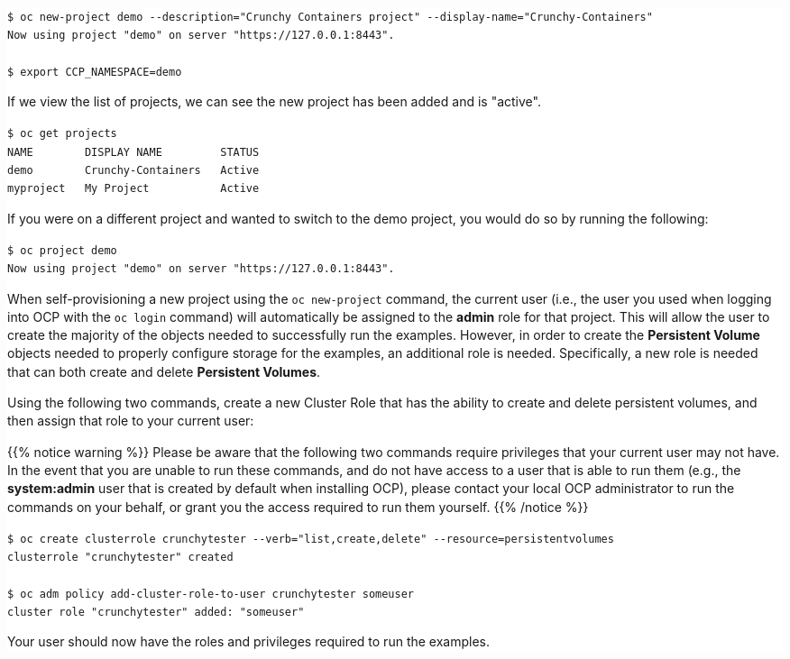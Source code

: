     $ oc new-project demo --description="Crunchy Containers project" --display-name="Crunchy-Containers"
    Now using project "demo" on server "https://127.0.0.1:8443".

    $ export CCP_NAMESPACE=demo

If we view the list of projects, we can see the new project has been added and is "active".

    $ oc get projects
    NAME        DISPLAY NAME         STATUS
    demo        Crunchy-Containers   Active
    myproject   My Project           Active

If you were on a different project and wanted to switch to the demo project, you would do
so by running the following:

    $ oc project demo
    Now using project "demo" on server "https://127.0.0.1:8443".

When self-provisioning a new project using the `oc new-project` command, the current user (i.e.,
the user you used when logging into OCP with the `oc login` command) will automatically be assigned
to the **admin** role for that project. This will allow the user to create the majority of the
objects needed to successfully run the examples. However, in order to create the **Persistent
Volume** objects needed to properly configure storage for the examples, an additional role is
needed. Specifically, a new role is needed that can both create and delete **Persistent Volumes**.

Using the following two commands, create a new Cluster Role that has the ability to create and delete
persistent volumes, and then assign that role to your current user:

{{% notice warning %}}
Please be aware that the following two commands require privileges that your current user may not
have. In the event that you are unable to run these commands, and do not have access to a user
that is able to run them (e.g., the **system:admin** user that is created by default when
installing OCP), please contact your local OCP administrator to run the commands on your behalf, or
grant you the access required to run them yourself.
{{% /notice %}}

    $ oc create clusterrole crunchytester --verb="list,create,delete" --resource=persistentvolumes
    clusterrole "crunchytester" created

    $ oc adm policy add-cluster-role-to-user crunchytester someuser
    cluster role "crunchytester" added: "someuser"

Your user should now have the roles and privileges required to run the examples.
